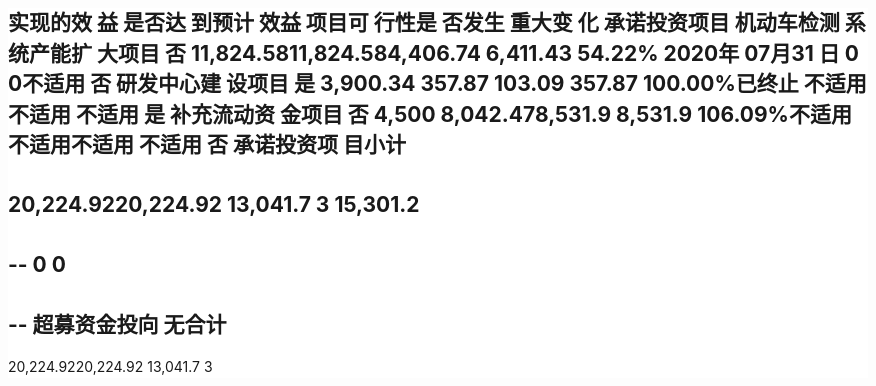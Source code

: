 实现的效
益
是否达
到预计
效益
项目可
行性是
否发生
重大变
化
承诺投资项目
机动车检测
系统产能扩
大项目
否
11,824.5811,824.584,406.74
6,411.43
54.22%
2020年
07月31
日
0
0不适用
否
研发中心建
设项目
是
3,900.34
357.87
103.09
357.87
100.00%已终止
不适用不适用
不适用
是
补充流动资
金项目
否
4,500
8,042.478,531.9
8,531.9
106.09%不适用
不适用不适用
不适用
否
承诺投资项
目小计
--
20,224.9220,224.92
13,041.7
3
15,301.2
--
--
0
0
--
--
超募资金投向
无合计
--
20,224.9220,224.92
13,041.7
3